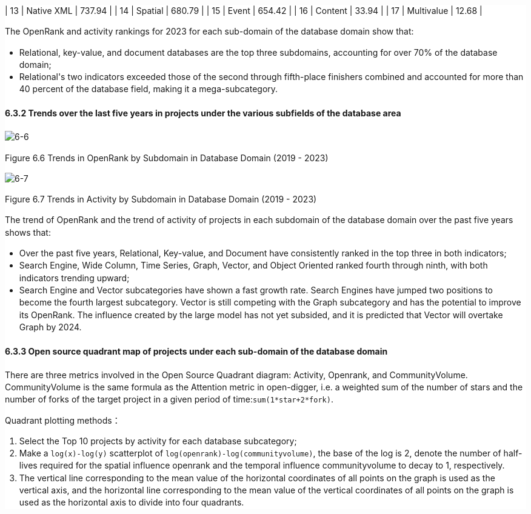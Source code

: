 |    13   |    Native XML   |   737.94  |
|    14   |     Spatial     |   680.79  |
|    15   |      Event      |   654.42  |
|    16   |     Content     |   33.94   |
|    17   |    Multivalue   |   12.68   |

The OpenRank and activity rankings for 2023 for each sub-domain of the database domain show that:

- Relational, key-value, and document databases are the top three subdomains, accounting for over 70% of the database domain;
- Relational's two indicators exceeded those of the second through fifth-place finishers combined and accounted for more than 40 percent of the database field, making it a mega-subcategory.

#### 6.3.2 Trends over the last five years in projects under the various subfields of the database area

![6-6](/image/data/chapter_6/6-6.png)

Figure 6.6 Trends in OpenRank by Subdomain in Database Domain (2019 - 2023)

![6-7](/image/data/chapter_6/6-7.png)

Figure 6.7 Trends in Activity by Subdomain in Database Domain (2019 - 2023)

The trend of OpenRank and the trend of activity of projects in each subdomain of the database domain over the past five years shows that:

- Over the past five years, Relational, Key-value, and Document have consistently ranked in the top three in both indicators;
- Search Engine, Wide Column, Time Series, Graph, Vector, and Object Oriented ranked fourth through ninth, with both indicators trending upward;
- Search Engine and Vector subcategories have shown a fast growth rate. Search Engines have jumped two positions to become the fourth largest subcategory. Vector is still competing with the Graph subcategory and has the potential to improve its OpenRank. The influence created by the large model has not yet subsided, and it is predicted that Vector will overtake Graph by 2024.

#### 6.3.3 Open source quadrant map of projects under each sub-domain of the database domain

There are three metrics involved in the Open Source Quadrant diagram: Activity, Openrank, and CommunityVolume. CommunityVolume is the same formula as the Attention metric in open-digger, i.e. a weighted sum of the number of stars and the number of forks of the target project in a given period of time:`sum(1*star+2*fork)`.

Quadrant plotting methods：

1. Select the Top 10 projects by activity for each database subcategory;
2. Make a `log(x)-log(y)` scatterplot of `log(openrank)-log(communityvolume)`, the base of the log is 2, denote the number of half-lives required for the spatial influence openrank and the temporal influence communityvolume to decay to 1, respectively.
3. The vertical line corresponding to the mean value of the horizontal coordinates of all points on the graph is used as the vertical axis, and the horizontal line corresponding to the mean value of the vertical coordinates of all points on the graph is used as the horizontal axis to divide into four quadrants.
